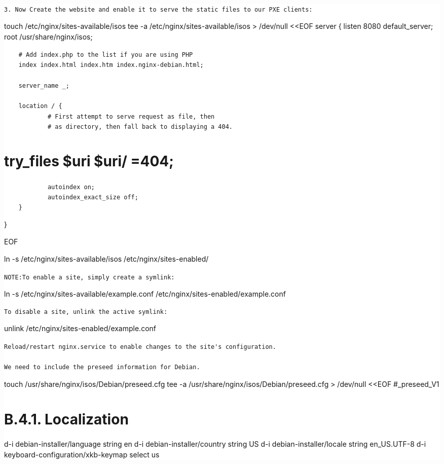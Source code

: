 ```
3. Now Create the website and enable it to serve the static files to our PXE clients:
```
touch /etc/nginx/sites-available/isos
    tee -a /etc/nginx/sites-available/isos > /dev/null <<EOF
server {
    listen        8080 default_server;
        root /usr/share/nginx/isos;

        # Add index.php to the list if you are using PHP
        index index.html index.htm index.nginx-debian.html;

        server_name _;

        location / {
                # First attempt to serve request as file, then
                # as directory, then fall back to displaying a 404.
#                try_files $uri $uri/ =404;
                autoindex on;
                autoindex_exact_size off;
        }
}

EOF

ln -s /etc/nginx/sites-available/isos /etc/nginx/sites-enabled/
```
NOTE:To enable a site, simply create a symlink:
```
ln -s /etc/nginx/sites-available/example.conf /etc/nginx/sites-enabled/example.conf
```
To disable a site, unlink the active symlink:
```
unlink /etc/nginx/sites-enabled/example.conf
```
Reload/restart nginx.service to enable changes to the site's configuration.

We need to include the preseed information for Debian.
```
touch /usr/share/nginx/isos/Debian/preseed.cfg
    tee -a /usr/share/nginx/isos/Debian/preseed.cfg > /dev/null <<EOF
    #_preseed_V1

# B.4.1. Localization

d-i debian-installer/language string en
d-i debian-installer/country string US
d-i debian-installer/locale string en_US.UTF-8
d-i keyboard-configuration/xkb-keymap select us
